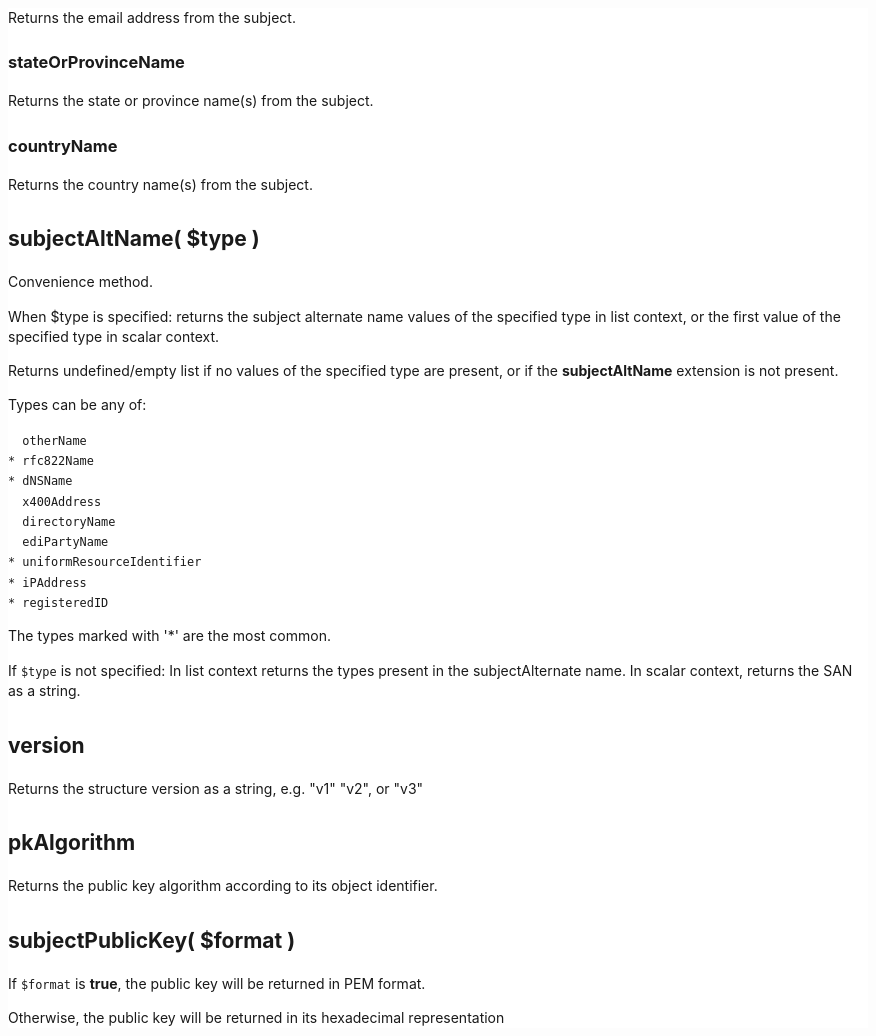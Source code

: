 Returns the email address from the subject.

### stateOrProvinceName

Returns the state or province name(s) from the subject.

### countryName

Returns the country name(s) from the subject.

## subjectAltName( $type )

Convenience method.

When $type is specified: returns the subject alternate name values of the specified type in list context, or the first value
of the specified type in scalar context.

Returns undefined/empty list if no values of the specified type are present, or if the **subjectAltName**
extension is not present.

Types can be any of:

      otherName
    * rfc822Name
    * dNSName
      x400Address
      directoryName
      ediPartyName
    * uniformResourceIdentifier
    * iPAddress
    * registeredID

The types marked with '\*' are the most common.

If `$type` is not specified:
 In list context returns the types present in the subjectAlternate name.
 In scalar context, returns the SAN as a string.

## version

Returns the structure version as a string, e.g. "v1" "v2", or "v3"

## pkAlgorithm

Returns the public key algorithm according to its object identifier.

## subjectPublicKey( $format )

If `$format` is **true**, the public key will be returned in PEM format.

Otherwise, the public key will be returned in its hexadecimal representation
